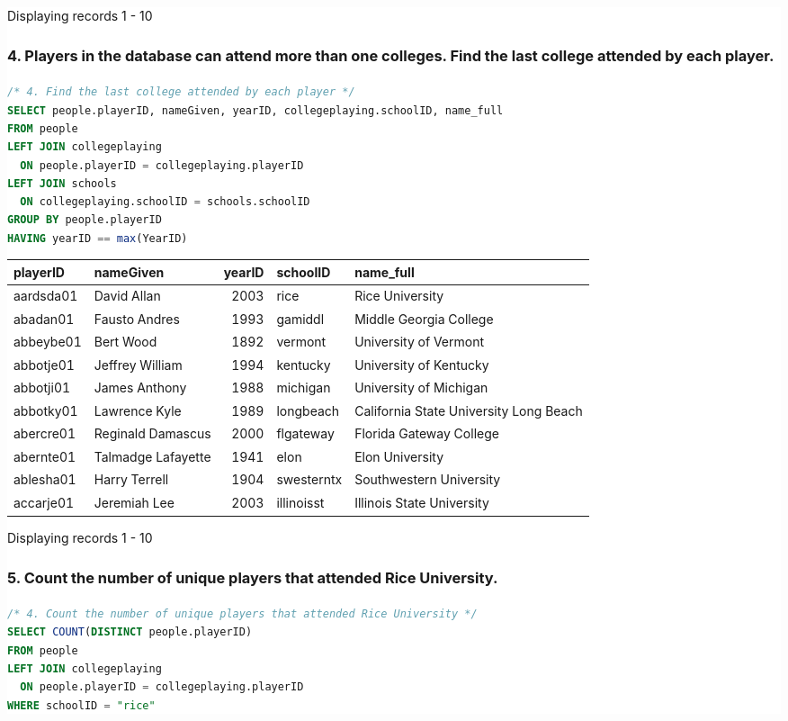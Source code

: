 Displaying records 1 - 10

</div>

### 4. Players in the database can attend more than one colleges. Find the last college attended by each player.

``` sql
/* 4. Find the last college attended by each player */
SELECT people.playerID, nameGiven, yearID, collegeplaying.schoolID, name_full
FROM people
LEFT JOIN collegeplaying
  ON people.playerID = collegeplaying.playerID
LEFT JOIN schools
  ON collegeplaying.schoolID = schools.schoolID
GROUP BY people.playerID
HAVING yearID == max(YearID)
```

<div class="knitsql-table">

| playerID  | nameGiven          | yearID | schoolID   | name_full                              |
|:----------|:-------------------|-------:|:-----------|:---------------------------------------|
| aardsda01 | David Allan        |   2003 | rice       | Rice University                        |
| abadan01  | Fausto Andres      |   1993 | gamiddl    | Middle Georgia College                 |
| abbeybe01 | Bert Wood          |   1892 | vermont    | University of Vermont                  |
| abbotje01 | Jeffrey William    |   1994 | kentucky   | University of Kentucky                 |
| abbotji01 | James Anthony      |   1988 | michigan   | University of Michigan                 |
| abbotky01 | Lawrence Kyle      |   1989 | longbeach  | California State University Long Beach |
| abercre01 | Reginald Damascus  |   2000 | flgateway  | Florida Gateway College                |
| abernte01 | Talmadge Lafayette |   1941 | elon       | Elon University                        |
| ablesha01 | Harry Terrell      |   1904 | swesterntx | Southwestern University                |
| accarje01 | Jeremiah Lee       |   2003 | illinoisst | Illinois State University              |

Displaying records 1 - 10

</div>

### 5. Count the number of unique players that attended Rice University.

``` sql
/* 4. Count the number of unique players that attended Rice University */
SELECT COUNT(DISTINCT people.playerID)
FROM people
LEFT JOIN collegeplaying
  ON people.playerID = collegeplaying.playerID
WHERE schoolID = "rice"
```
